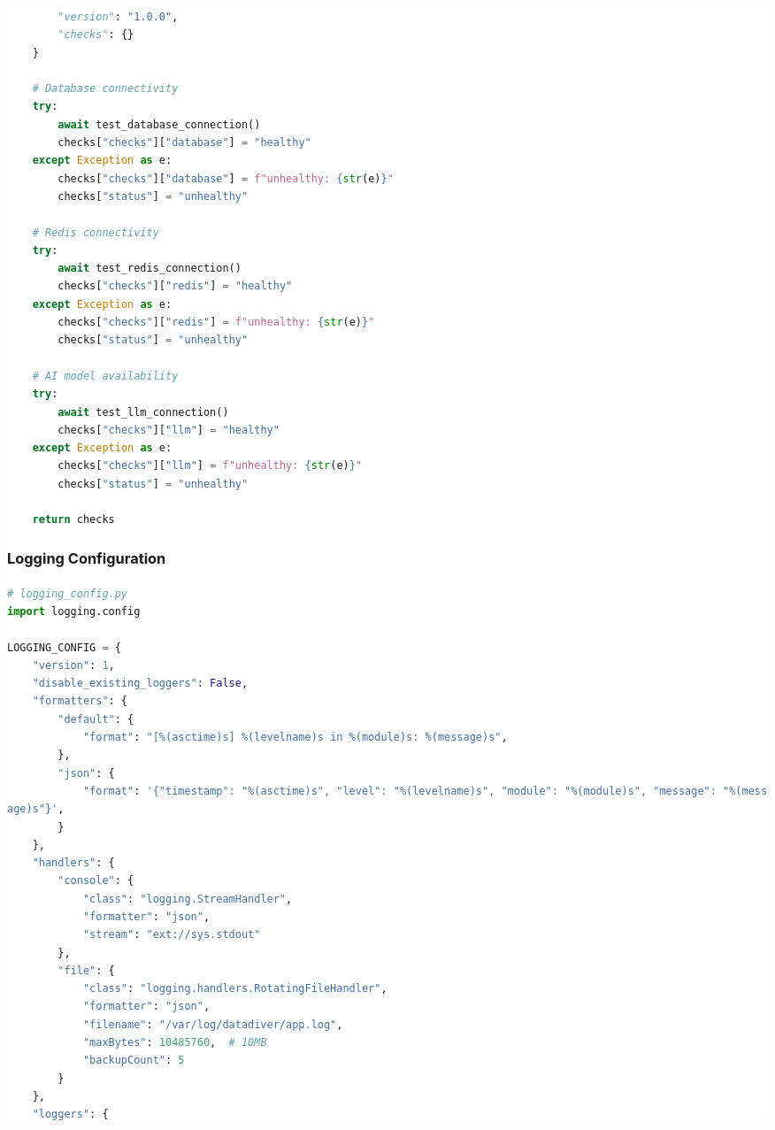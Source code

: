```python
        "version": "1.0.0",
        "checks": {}
    }

    # Database connectivity
    try:
        await test_database_connection()
        checks["checks"]["database"] = "healthy"
    except Exception as e:
        checks["checks"]["database"] = f"unhealthy: {str(e)}"
        checks["status"] = "unhealthy"

    # Redis connectivity
    try:
        await test_redis_connection()
        checks["checks"]["redis"] = "healthy"
    except Exception as e:
        checks["checks"]["redis"] = f"unhealthy: {str(e)}"
        checks["status"] = "unhealthy"

    # AI model availability
    try:
        await test_llm_connection()
        checks["checks"]["llm"] = "healthy"
    except Exception as e:
        checks["checks"]["llm"] = f"unhealthy: {str(e)}"
        checks["status"] = "unhealthy"

    return checks
```

### Logging Configuration
```python
# logging_config.py
import logging.config

LOGGING_CONFIG = {
    "version": 1,
    "disable_existing_loggers": False,
    "formatters": {
        "default": {
            "format": "[%(asctime)s] %(levelname)s in %(module)s: %(message)s",
        },
        "json": {
            "format": '{"timestamp": "%(asctime)s", "level": "%(levelname)s", "module": "%(module)s", "message": "%(message)s"}',
        }
    },
    "handlers": {
        "console": {
            "class": "logging.StreamHandler",
            "formatter": "json",
            "stream": "ext://sys.stdout"
        },
        "file": {
            "class": "logging.handlers.RotatingFileHandler",
            "formatter": "json",
            "filename": "/var/log/datadiver/app.log",
            "maxBytes": 10485760,  # 10MB
            "backupCount": 5
        }
    },
    "loggers": {
```